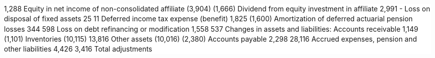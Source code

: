 <td>1,288</td>
</tr>
<tr>
<td>Equity in net income of non-consolidated affiliate</td>
<td>(3,904)</td>
<td>(1,666)</td>
</tr>
<tr>
<td>Dividend from equity investment in affiliate</td>
<td>2,991</td>
<td>-</td>
</tr>
<tr>
<td>Loss on disposal of fixed assets</td>
<td>25</td>
<td>11</td>
</tr>
<tr>
<td>Deferred income tax expense (benefit)</td>
<td>1,825</td>
<td>(1,600)</td>
</tr>
<tr>
<td>Amortization of deferred actuarial pension losses</td>
<td>344</td>
<td>598</td>
</tr>
<tr>
<td>Loss on debt refinancing or modification</td>
<td>1,558</td>
<td>537</td>
</tr>
<tr>
<td>Changes in assets and liabilities:</td>
<td></td>
<td></td>
</tr>
<tr>
<td>Accounts receivable</td>
<td>1,149</td>
<td>(1,101)</td>
</tr>
<tr>
<td>Inventories</td>
<td>(10,115)</td>
<td>13,816</td>
</tr>
<tr>
<td>Other assets</td>
<td>(10,016)</td>
<td>(2,380)</td>
</tr>
<tr>
<td>Accounts payable</td>
<td>2,298</td>
<td>28,116</td>
</tr>
<tr>
<td>Accrued expenses, pension and other liabilities</td>
<td>4,426</td>
<td>3,416</td>
</tr>
<tr>
<td>Total adjustments</td>